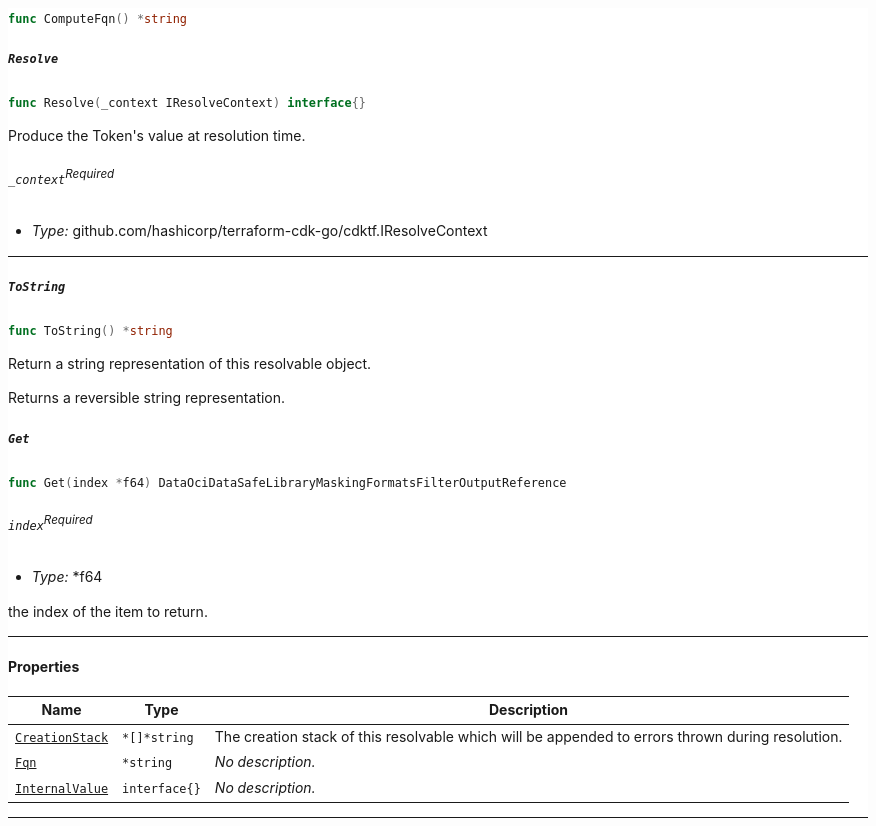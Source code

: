 ```go
func ComputeFqn() *string
```

##### `Resolve` <a name="Resolve" id="rhizo-co-terraform-provider-oci.dataOciDataSafeLibraryMaskingFormats.DataOciDataSafeLibraryMaskingFormatsFilterList.resolve"></a>

```go
func Resolve(_context IResolveContext) interface{}
```

Produce the Token's value at resolution time.

###### `_context`<sup>Required</sup> <a name="_context" id="rhizo-co-terraform-provider-oci.dataOciDataSafeLibraryMaskingFormats.DataOciDataSafeLibraryMaskingFormatsFilterList.resolve.parameter._context"></a>

- *Type:* github.com/hashicorp/terraform-cdk-go/cdktf.IResolveContext

---

##### `ToString` <a name="ToString" id="rhizo-co-terraform-provider-oci.dataOciDataSafeLibraryMaskingFormats.DataOciDataSafeLibraryMaskingFormatsFilterList.toString"></a>

```go
func ToString() *string
```

Return a string representation of this resolvable object.

Returns a reversible string representation.

##### `Get` <a name="Get" id="rhizo-co-terraform-provider-oci.dataOciDataSafeLibraryMaskingFormats.DataOciDataSafeLibraryMaskingFormatsFilterList.get"></a>

```go
func Get(index *f64) DataOciDataSafeLibraryMaskingFormatsFilterOutputReference
```

###### `index`<sup>Required</sup> <a name="index" id="rhizo-co-terraform-provider-oci.dataOciDataSafeLibraryMaskingFormats.DataOciDataSafeLibraryMaskingFormatsFilterList.get.parameter.index"></a>

- *Type:* *f64

the index of the item to return.

---


#### Properties <a name="Properties" id="Properties"></a>

| **Name** | **Type** | **Description** |
| --- | --- | --- |
| <code><a href="#rhizo-co-terraform-provider-oci.dataOciDataSafeLibraryMaskingFormats.DataOciDataSafeLibraryMaskingFormatsFilterList.property.creationStack">CreationStack</a></code> | <code>*[]*string</code> | The creation stack of this resolvable which will be appended to errors thrown during resolution. |
| <code><a href="#rhizo-co-terraform-provider-oci.dataOciDataSafeLibraryMaskingFormats.DataOciDataSafeLibraryMaskingFormatsFilterList.property.fqn">Fqn</a></code> | <code>*string</code> | *No description.* |
| <code><a href="#rhizo-co-terraform-provider-oci.dataOciDataSafeLibraryMaskingFormats.DataOciDataSafeLibraryMaskingFormatsFilterList.property.internalValue">InternalValue</a></code> | <code>interface{}</code> | *No description.* |

---